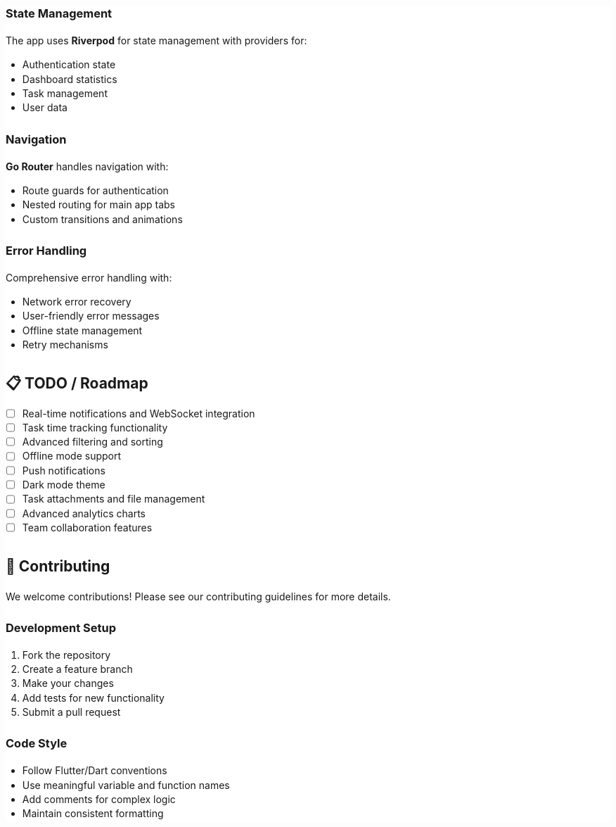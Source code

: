 ### State Management
The app uses **Riverpod** for state management with providers for:
- Authentication state
- Dashboard statistics
- Task management
- User data

### Navigation
**Go Router** handles navigation with:
- Route guards for authentication
- Nested routing for main app tabs
- Custom transitions and animations

### Error Handling
Comprehensive error handling with:
- Network error recovery
- User-friendly error messages
- Offline state management
- Retry mechanisms

## 📋 TODO / Roadmap

- [ ] Real-time notifications and WebSocket integration
- [ ] Task time tracking functionality
- [ ] Advanced filtering and sorting
- [ ] Offline mode support
- [ ] Push notifications
- [ ] Dark mode theme
- [ ] Task attachments and file management
- [ ] Advanced analytics charts
- [ ] Team collaboration features

## 🤝 Contributing

We welcome contributions! Please see our contributing guidelines for more details.

### Development Setup
1. Fork the repository
2. Create a feature branch
3. Make your changes
4. Add tests for new functionality
5. Submit a pull request

### Code Style
- Follow Flutter/Dart conventions
- Use meaningful variable and function names
- Add comments for complex logic
- Maintain consistent formatting
